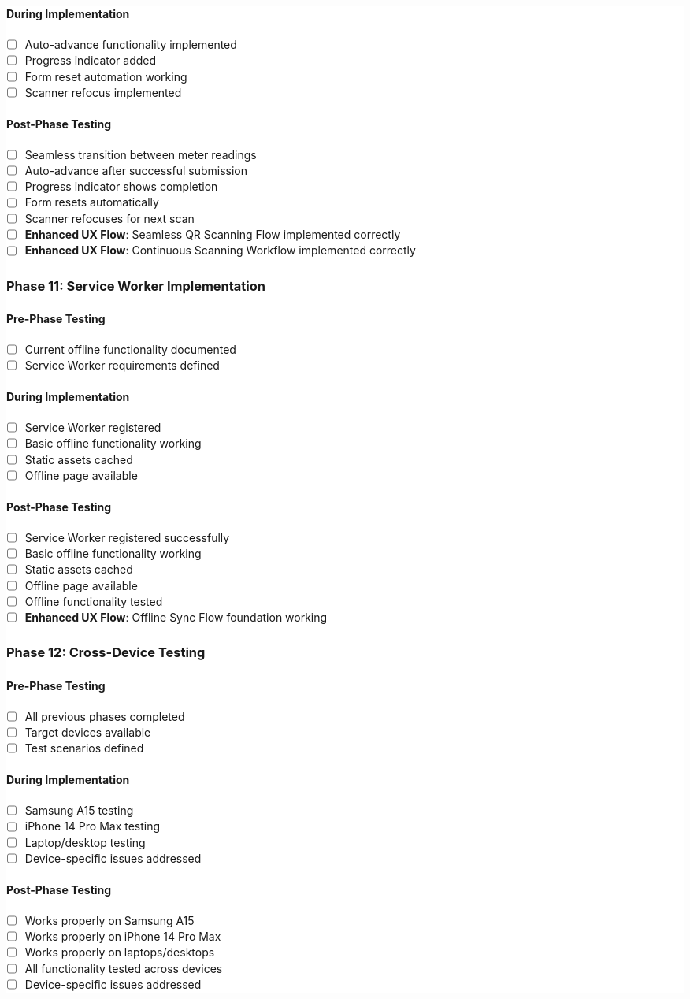 #### **During Implementation**
- [ ] Auto-advance functionality implemented
- [ ] Progress indicator added
- [ ] Form reset automation working
- [ ] Scanner refocus implemented

#### **Post-Phase Testing**
- [ ] Seamless transition between meter readings
- [ ] Auto-advance after successful submission
- [ ] Progress indicator shows completion
- [ ] Form resets automatically
- [ ] Scanner refocuses for next scan
- [ ] **Enhanced UX Flow**: Seamless QR Scanning Flow implemented correctly
- [ ] **Enhanced UX Flow**: Continuous Scanning Workflow implemented correctly

### **Phase 11: Service Worker Implementation**
#### **Pre-Phase Testing**
- [ ] Current offline functionality documented
- [ ] Service Worker requirements defined

#### **During Implementation**
- [ ] Service Worker registered
- [ ] Basic offline functionality working
- [ ] Static assets cached
- [ ] Offline page available

#### **Post-Phase Testing**
- [ ] Service Worker registered successfully
- [ ] Basic offline functionality working
- [ ] Static assets cached
- [ ] Offline page available
- [ ] Offline functionality tested
- [ ] **Enhanced UX Flow**: Offline Sync Flow foundation working

### **Phase 12: Cross-Device Testing**
#### **Pre-Phase Testing**
- [ ] All previous phases completed
- [ ] Target devices available
- [ ] Test scenarios defined

#### **During Implementation**
- [ ] Samsung A15 testing
- [ ] iPhone 14 Pro Max testing
- [ ] Laptop/desktop testing
- [ ] Device-specific issues addressed

#### **Post-Phase Testing**
- [ ] Works properly on Samsung A15
- [ ] Works properly on iPhone 14 Pro Max
- [ ] Works properly on laptops/desktops
- [ ] All functionality tested across devices
- [ ] Device-specific issues addressed
